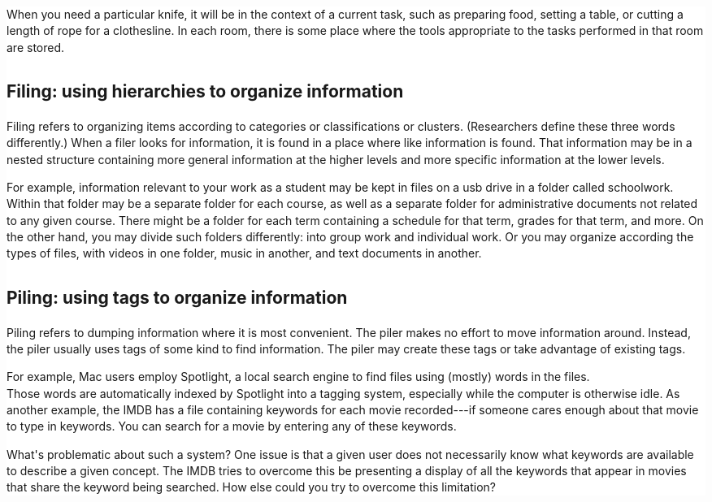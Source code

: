 When you need a particular knife, it will be in the
context of a current task, such as preparing food,
setting a table, or cutting a length of rope for a
clothesline. In each room, there is some place where the 
tools appropriate to the tasks performed in that room 
are stored.

## Filing: using hierarchies to organize information

Filing refers to organizing items according to
categories or classifications or clusters.
(Researchers define these three words differently.)
When a filer looks for information, it is found in a
place where like information is found. That information 
may be in a nested structure containing more general 
information at the higher levels and more specific 
information at the lower levels.

For example, information relevant to your work as a
student may be kept in files on a usb drive in a folder 
called schoolwork. Within that folder may be a separate 
folder for each course, as well as a separate folder for 
administrative documents not related to any given 
course. There might be a folder for each term containing 
a schedule for that term, grades for that term, and 
more. On the other hand, you may divide such folders 
differently: into group work and individual work. Or you 
may organize according the types of files, with videos
in one folder, music in another, and text documents in 
another.

## Piling: using tags to organize information

Piling refers to dumping information where it is most 
convenient. The piler makes no effort to move 
information around. Instead, the piler usually uses tags 
of some kind to find information. The piler may create 
these tags or take advantage of existing tags.

For example, Mac users employ Spotlight, a local search 
engine to find files using (mostly) words in the files.  
Those words are automatically indexed by Spotlight into 
a tagging system, especially while the computer is 
otherwise idle. As another example, the IMDB has a file 
containing keywords for each movie recorded---if someone 
cares enough about that movie to type in keywords. You 
can search for a movie by entering any of these 
keywords.

What's problematic about such a system? One issue is 
that a given user does not necessarily know what 
keywords are available to describe a given concept. The 
IMDB tries to overcome this be presenting a display of 
all the keywords that appear in movies that share the 
keyword being searched. How else could you try to 
overcome this limitation?
